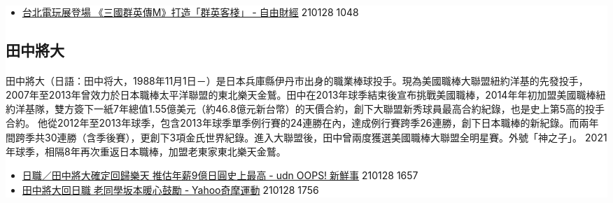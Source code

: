- [台北電玩展登場 《三國群英傳M》打造「群英客棧」 - 自由財經](https://ec.ltn.com.tw/article/breakingnews/3424825 "台北電玩展登場 《三國群英傳M》打造「群英客棧」 - 自由財經") 210128 1048

## 田中將大

田中將大（日語：田中将大，1988年11月1日－）是日本兵庫縣伊丹市出身的職業棒球投手。現為美國職棒大聯盟紐約洋基的先發投手，2007年至2013年曾效力於日本職棒太平洋聯盟的東北樂天金鷲。田中在2013年球季結束後宣布挑戰美國職棒，2014年年初加盟美國職棒紐約洋基隊，雙方簽下一紙7年總值1.55億美元（約46.8億元新台幣）的天價合約，創下大聯盟新秀球員最高合約紀錄，也是史上第5高的投手合約。
他從2012年至2013年球季，包含2013年球季單季例行賽的24連勝在內，達成例行賽跨季26連勝，創下日本職棒的新紀錄。而兩年間跨季共30連勝（含季後賽），更創下3項金氏世界紀錄。進入大聯盟後，田中曾兩度獲選美國職棒大聯盟全明星賽。外號「神之子」。
2021年球季，相隔8年再次重返日本職棒，加盟老東家東北樂天金鷲。
- [日職／田中將大確定回歸樂天 推估年薪9億日圓史上最高 - udn OOPS! 新鮮事](https://udn.com/news/story/7001/5213052 "日職／田中將大確定回歸樂天 推估年薪9億日圓史上最高 - udn OOPS! 新鮮事") 210128 1657
- [田中將大回日職 老同學坂本暖心鼓勵 - Yahoo奇摩運動](https://tw.sports.yahoo.com/news/%E7%94%B0%E4%B8%AD%E5%B0%87%E5%A4%A7%E5%9B%9E%E6%97%A5%E8%81%B7-%E8%80%81%E5%90%8C%E5%AD%B8%E5%9D%82%E6%9C%AC%E6%9A%96%E5%BF%83%E9%BC%93%E5%8B%B5-095603503.html?bcmt=1 "田中將大回日職 老同學坂本暖心鼓勵 - Yahoo奇摩運動") 210128 1756
